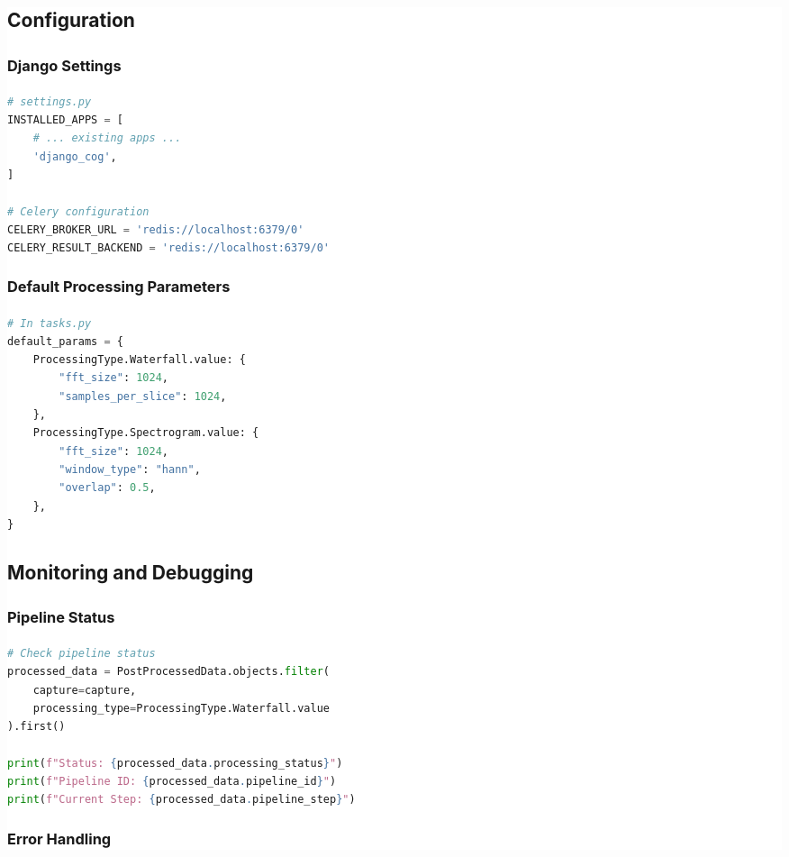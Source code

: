 ## Configuration

### Django Settings

```python
# settings.py
INSTALLED_APPS = [
    # ... existing apps ...
    'django_cog',
]

# Celery configuration
CELERY_BROKER_URL = 'redis://localhost:6379/0'
CELERY_RESULT_BACKEND = 'redis://localhost:6379/0'
```

### Default Processing Parameters

```python
# In tasks.py
default_params = {
    ProcessingType.Waterfall.value: {
        "fft_size": 1024,
        "samples_per_slice": 1024,
    },
    ProcessingType.Spectrogram.value: {
        "fft_size": 1024,
        "window_type": "hann",
        "overlap": 0.5,
    },
}
```

## Monitoring and Debugging

### Pipeline Status

```python
# Check pipeline status
processed_data = PostProcessedData.objects.filter(
    capture=capture,
    processing_type=ProcessingType.Waterfall.value
).first()

print(f"Status: {processed_data.processing_status}")
print(f"Pipeline ID: {processed_data.pipeline_id}")
print(f"Current Step: {processed_data.pipeline_step}")
```

### Error Handling
